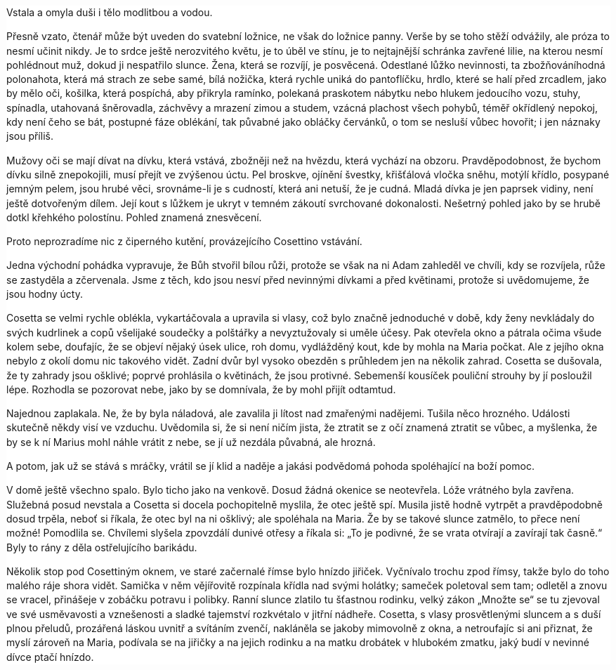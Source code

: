 Vstala a omyla duši i tělo modlitbou a vodou.

Přesně vzato, čtenář může být uveden do svatební ložnice, ne však do ložnice panny. Verše by se toho stěží odvážily, ale próza to nesmí učinit nikdy. Je to srdce ještě nerozvitého květu, je to úběl ve stínu, je to nejtajnější schránka zavřené lilie, na kterou nesmí pohlédnout muž, dokud ji nespatřilo slunce. Žena, která se rozvíjí, je posvěcená. Odestlané lůžko nevinnosti, ta zbožňováníhodná polo­nahota, která má strach ze sebe samé, bílá nožička, která rychle uniká do pantoflíčku, hrdlo, které se halí před zrcadlem, jako by mělo oči, košilka, která pospíchá, aby přikryla ramínko, polekaná praskotem nábytku nebo hlukem jedoucího vozu, stuhy, spínadla, utahovaná šněrovadla, záchvěvy a mrazení zimou a studem, vzácná plachost všech pohybů, téměř okřídlený nepokoj, kdy není čeho se bát, postupné fáze oblékání, tak půvabné jako obláčky červánků, o tom se nesluší vůbec hovořit; i jen náznaky jsou příliš.

Mužovy oči se mají dívat na dívku, která vstává, zbožněji než na hvězdu, která vychází na obzoru. Pravděpodobnost, že bychom dívku silně znepokojili, musí přejít ve zvýšenou úctu. Pel broskve, ojínění švestky, křišťálová vločka sněhu, motýlí křídlo, posypané jemným pelem, jsou hrubé věci, srovnáme-li je s cudností, která ani netuší, že je cudná. Mladá dívka je jen paprsek vidiny, není ještě dotvořeným dílem. Její kout s lůžkem je ukryt v temném zákoutí svrchované dokonalosti. Nešetrný pohled jako by se hrubě dotkl křehkého polostínu. Pohled znamená znesvěcení.

Proto neprozradíme nic z čiperného kutění, provázejícího Cosettino vstávání.

Jedna východní pohádka vypravuje, že Bůh stvořil bílou růži, protože se však na ni Adam zahleděl ve chvíli, kdy se rozvíjela, růže se zastyděla a zčervenala. Jsme z těch, kdo jsou nesví před nevinnými dívkami a před květinami, protože si uvědomujeme, že jsou hodny úcty.

Cosetta se velmi rychle oblékla, vykartáčovala a upravila si vlasy, což bylo značně jednoduché v době, kdy ženy nevkládaly do svých kudrlinek a copů všelijaké soudečky a polštářky a nevyztužovaly si uměle účesy. Pak otevřela okno a pátrala očima všude kolem sebe, doufajíc, že se objeví nějaký úsek ulice, roh domu, vydlážděný kout, kde by mohla na Maria počkat. Ale z jejího okna nebylo z okolí domu nic takového vidět. Zadní dvůr byl vysoko obezděn s průhledem jen na několik zahrad. Cosetta se dušovala, že ty zahrady jsou ošklivé; poprvé prohlásila o květinách, že jsou protivné. Sebemenší kousíček pouliční strouhy by jí posloužil lépe. Rozhodla se pozorovat nebe, jako by se domnívala, že by mohl přijít odtamtud.

Najednou zaplakala. Ne, že by byla náladová, ale zavalila ji lítost nad zmařenými nadějemi. Tušila něco hrozného. Události skutečně někdy visí ve vzduchu. Uvědomila si, že si není ničím jista, že ztratit se z očí znamená ztratit se vůbec, a myšlenka, že by se k ní Marius mohl náhle vrátit z nebe, se jí už nezdála půvabná, ale hrozná.

A potom, jak už se stává s mráčky, vrátil se jí klid a naděje a jakási podvědomá pohoda spoléhající na boží pomoc.

V domě ještě všechno spalo. Bylo ticho jako na venkově. Dosud žádná okenice se neotevřela. Lóže vrátného byla zavřena. Služebná posud nevstala a Cosetta si docela pochopitelně myslila, že otec ještě spí. Musila jistě hodně vytrpět a pravděpodobně dosud trpěla, neboť si říkala, že otec byl na ni ošklivý; ale spoléhala na Maria. Že by se takové slunce zatmělo, to přece není možné! Pomodlila se. Chvílemi slyšela zpovzdálí dunivé otřesy a říkala si: „To je podivné, že se vrata otvírají a zavírají tak časně.“ Byly to rány z děla ostřelujícího barikádu.

Několik stop pod Cosettiným oknem, ve staré začernalé římse bylo hnízdo jiřiček. Vyčnívalo trochu zpod římsy, takže bylo do toho malého ráje shora vidět. Samička v něm vějířovitě rozpínala křídla nad svými holátky; sameček poletoval sem tam; odletěl a znovu se vracel, přinášeje v zobáčku potravu i polibky. Ranní slunce zlatilo tu šťastnou rodinku, velký zákon „Množte se“ se tu zjevoval ve své usměvavosti a vznešenosti a sladké tajemství rozkvétalo v jitřní nádheře. Cosetta, s vlasy prosvětlenými sluncem a s duší plnou přeludů, prozářená láskou uvnitř a svítáním zvenčí, nakláněla se jakoby mimovolně z okna, a netroufajíc si ani přiznat, že myslí zároveň na Maria, podívala se na jiřičky a na jejich rodinku a na matku drobátek v hlubokém zmatku, jaký budí v nevinné dívce ptačí hnízdo.
